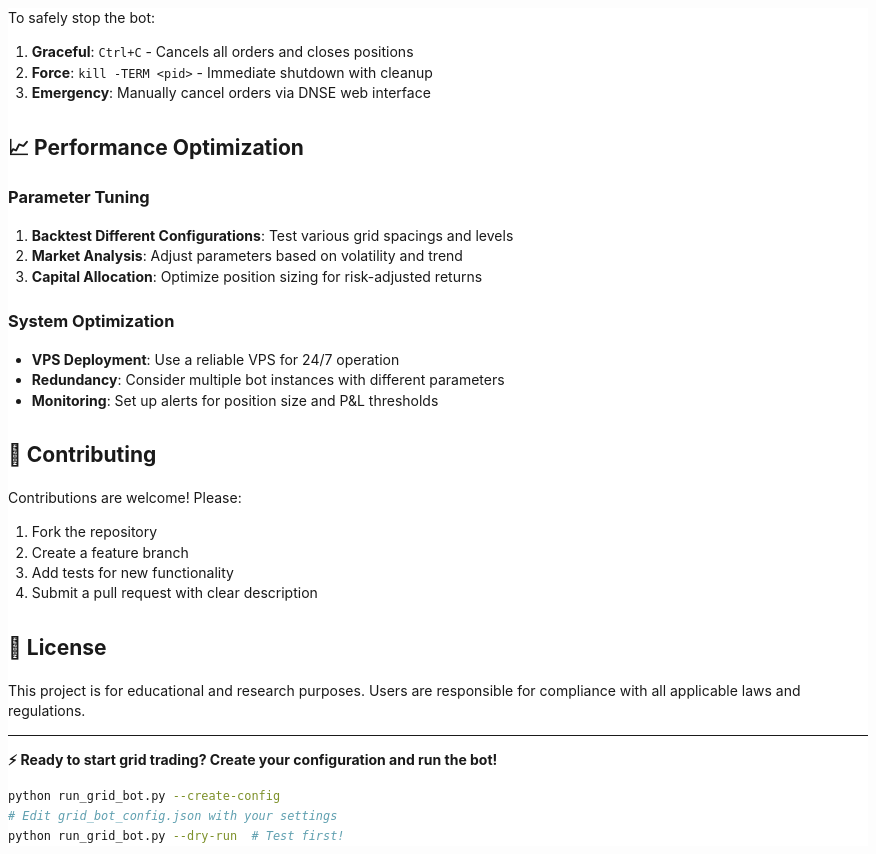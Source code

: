 To safely stop the bot:

1. **Graceful**: `Ctrl+C` - Cancels all orders and closes positions
2. **Force**: `kill -TERM <pid>` - Immediate shutdown with cleanup
3. **Emergency**: Manually cancel orders via DNSE web interface

## 📈 Performance Optimization

### Parameter Tuning

1. **Backtest Different Configurations**: Test various grid spacings and levels
2. **Market Analysis**: Adjust parameters based on volatility and trend
3. **Capital Allocation**: Optimize position sizing for risk-adjusted returns

### System Optimization

- **VPS Deployment**: Use a reliable VPS for 24/7 operation
- **Redundancy**: Consider multiple bot instances with different parameters
- **Monitoring**: Set up alerts for position size and P&L thresholds

## 🤝 Contributing

Contributions are welcome! Please:

1. Fork the repository
2. Create a feature branch
3. Add tests for new functionality
4. Submit a pull request with clear description

## 📄 License

This project is for educational and research purposes. Users are responsible for compliance with all applicable laws and regulations.

---

**⚡ Ready to start grid trading? Create your configuration and run the bot!**

```bash
python run_grid_bot.py --create-config
# Edit grid_bot_config.json with your settings
python run_grid_bot.py --dry-run  # Test first!
```
